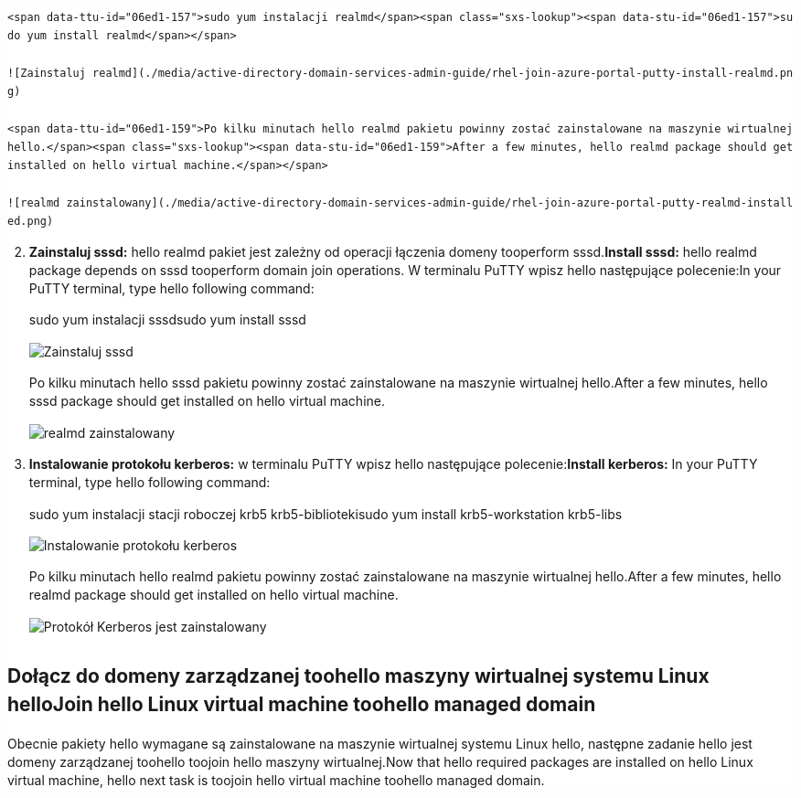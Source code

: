     <span data-ttu-id="06ed1-157">sudo yum instalacji realmd</span><span class="sxs-lookup"><span data-stu-id="06ed1-157">sudo yum install realmd</span></span>

    ![Zainstaluj realmd](./media/active-directory-domain-services-admin-guide/rhel-join-azure-portal-putty-install-realmd.png)

    <span data-ttu-id="06ed1-159">Po kilku minutach hello realmd pakietu powinny zostać zainstalowane na maszynie wirtualnej hello.</span><span class="sxs-lookup"><span data-stu-id="06ed1-159">After a few minutes, hello realmd package should get installed on hello virtual machine.</span></span>

    ![realmd zainstalowany](./media/active-directory-domain-services-admin-guide/rhel-join-azure-portal-putty-realmd-installed.png)
2. <span data-ttu-id="06ed1-161">**Zainstaluj sssd:** hello realmd pakiet jest zależny od operacji łączenia domeny tooperform sssd.</span><span class="sxs-lookup"><span data-stu-id="06ed1-161">**Install sssd:** hello realmd package depends on sssd tooperform domain join operations.</span></span> <span data-ttu-id="06ed1-162">W terminalu PuTTY wpisz hello następujące polecenie:</span><span class="sxs-lookup"><span data-stu-id="06ed1-162">In your PuTTY terminal, type hello following command:</span></span>

    <span data-ttu-id="06ed1-163">sudo yum instalacji sssd</span><span class="sxs-lookup"><span data-stu-id="06ed1-163">sudo yum install sssd</span></span>

    ![Zainstaluj sssd](./media/active-directory-domain-services-admin-guide/rhel-join-azure-portal-putty-install-sssd.png)

    <span data-ttu-id="06ed1-165">Po kilku minutach hello sssd pakietu powinny zostać zainstalowane na maszynie wirtualnej hello.</span><span class="sxs-lookup"><span data-stu-id="06ed1-165">After a few minutes, hello sssd package should get installed on hello virtual machine.</span></span>

    ![realmd zainstalowany](./media/active-directory-domain-services-admin-guide/rhel-join-azure-portal-putty-sssd-installed.png)
3. <span data-ttu-id="06ed1-167">**Instalowanie protokołu kerberos:** w terminalu PuTTY wpisz hello następujące polecenie:</span><span class="sxs-lookup"><span data-stu-id="06ed1-167">**Install kerberos:** In your PuTTY terminal, type hello following command:</span></span>

    <span data-ttu-id="06ed1-168">sudo yum instalacji stacji roboczej krb5 krb5-biblioteki</span><span class="sxs-lookup"><span data-stu-id="06ed1-168">sudo yum install krb5-workstation krb5-libs</span></span>

    ![Instalowanie protokołu kerberos](./media/active-directory-domain-services-admin-guide/rhel-join-azure-portal-putty-install-kerberos.png)

    <span data-ttu-id="06ed1-170">Po kilku minutach hello realmd pakietu powinny zostać zainstalowane na maszynie wirtualnej hello.</span><span class="sxs-lookup"><span data-stu-id="06ed1-170">After a few minutes, hello realmd package should get installed on hello virtual machine.</span></span>

    ![Protokół Kerberos jest zainstalowany](./media/active-directory-domain-services-admin-guide/rhel-join-azure-portal-putty-kerberos-installed.png)

## <a name="join-hello-linux-virtual-machine-toohello-managed-domain"></a><span data-ttu-id="06ed1-172">Dołącz do domeny zarządzanej toohello maszyny wirtualnej systemu Linux hello</span><span class="sxs-lookup"><span data-stu-id="06ed1-172">Join hello Linux virtual machine toohello managed domain</span></span>
<span data-ttu-id="06ed1-173">Obecnie pakiety hello wymagane są zainstalowane na maszynie wirtualnej systemu Linux hello, następne zadanie hello jest domeny zarządzanej toohello toojoin hello maszyny wirtualnej.</span><span class="sxs-lookup"><span data-stu-id="06ed1-173">Now that hello required packages are installed on hello Linux virtual machine, hello next task is toojoin hello virtual machine toohello managed domain.</span></span>
